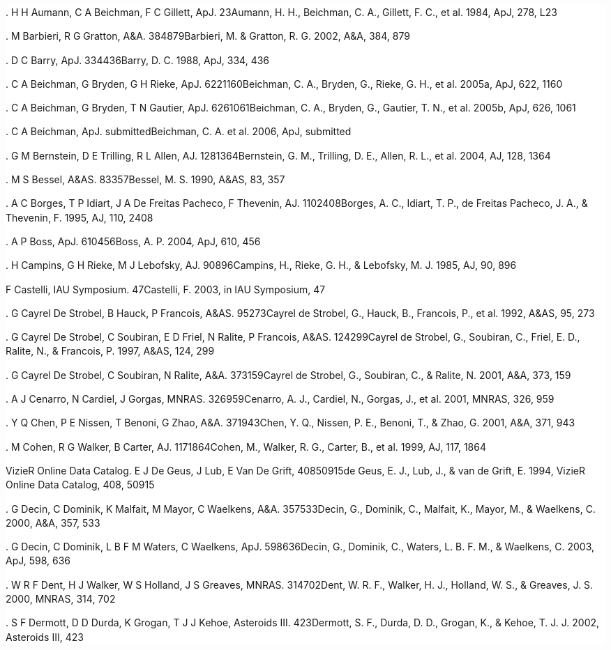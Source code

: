 . H H Aumann, C A Beichman, F C Gillett, ApJ. 23Aumann, H. H., Beichman, C. A., Gillett, F. C., et al. 1984, ApJ, 278, L23

. M Barbieri, R G Gratton, A&A. 384879Barbieri, M. & Gratton, R. G. 2002, A&A, 384, 879

. D C Barry, ApJ. 334436Barry, D. C. 1988, ApJ, 334, 436

. C A Beichman, G Bryden, G H Rieke, ApJ. 6221160Beichman, C. A., Bryden, G., Rieke, G. H., et al. 2005a, ApJ, 622, 1160

. C A Beichman, G Bryden, T N Gautier, ApJ. 6261061Beichman, C. A., Bryden, G., Gautier, T. N., et al. 2005b, ApJ, 626, 1061

. C A Beichman, ApJ. submittedBeichman, C. A. et al. 2006, ApJ, submitted

. G M Bernstein, D E Trilling, R L Allen, AJ. 1281364Bernstein, G. M., Trilling, D. E., Allen, R. L., et al. 2004, AJ, 128, 1364

. M S Bessel, A&AS. 83357Bessel, M. S. 1990, A&AS, 83, 357

. A C Borges, T P Idiart, J A De Freitas Pacheco, F Thevenin, AJ. 1102408Borges, A. C., Idiart, T. P., de Freitas Pacheco, J. A., & Thevenin, F. 1995, AJ, 110, 2408

. A P Boss, ApJ. 610456Boss, A. P. 2004, ApJ, 610, 456

. H Campins, G H Rieke, M J Lebofsky, AJ. 90896Campins, H., Rieke, G. H., & Lebofsky, M. J. 1985, AJ, 90, 896

F Castelli, IAU Symposium. 47Castelli, F. 2003, in IAU Symposium, 47

. G Cayrel De Strobel, B Hauck, P Francois, A&AS. 95273Cayrel de Strobel, G., Hauck, B., Francois, P., et al. 1992, A&AS, 95, 273

. G Cayrel De Strobel, C Soubiran, E D Friel, N Ralite, P Francois, A&AS. 124299Cayrel de Strobel, G., Soubiran, C., Friel, E. D., Ralite, N., & Francois, P. 1997, A&AS, 124, 299

. G Cayrel De Strobel, C Soubiran, N Ralite, A&A. 373159Cayrel de Strobel, G., Soubiran, C., & Ralite, N. 2001, A&A, 373, 159

. A J Cenarro, N Cardiel, J Gorgas, MNRAS. 326959Cenarro, A. J., Cardiel, N., Gorgas, J., et al. 2001, MNRAS, 326, 959

. Y Q Chen, P E Nissen, T Benoni, G Zhao, A&A. 371943Chen, Y. Q., Nissen, P. E., Benoni, T., & Zhao, G. 2001, A&A, 371, 943

. M Cohen, R G Walker, B Carter, AJ. 1171864Cohen, M., Walker, R. G., Carter, B., et al. 1999, AJ, 117, 1864

VizieR Online Data Catalog. E J De Geus, J Lub, E Van De Grift, 40850915de Geus, E. J., Lub, J., & van de Grift, E. 1994, VizieR Online Data Catalog, 408, 50915

. G Decin, C Dominik, K Malfait, M Mayor, C Waelkens, A&A. 357533Decin, G., Dominik, C., Malfait, K., Mayor, M., & Waelkens, C. 2000, A&A, 357, 533

. G Decin, C Dominik, L B F M Waters, C Waelkens, ApJ. 598636Decin, G., Dominik, C., Waters, L. B. F. M., & Waelkens, C. 2003, ApJ, 598, 636

. W R F Dent, H J Walker, W S Holland, J S Greaves, MNRAS. 314702Dent, W. R. F., Walker, H. J., Holland, W. S., & Greaves, J. S. 2000, MNRAS, 314, 702

. S F Dermott, D D Durda, K Grogan, T J J Kehoe, Asteroids III. 423Dermott, S. F., Durda, D. D., Grogan, K., & Kehoe, T. J. J. 2002, Asteroids III, 423

